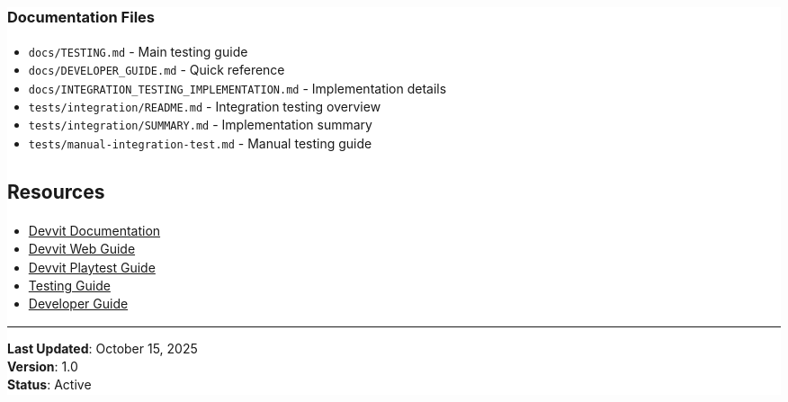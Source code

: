 
### Documentation Files

- `docs/TESTING.md` - Main testing guide
- `docs/DEVELOPER_GUIDE.md` - Quick reference
- `docs/INTEGRATION_TESTING_IMPLEMENTATION.md` - Implementation details
- `tests/integration/README.md` - Integration testing overview
- `tests/integration/SUMMARY.md` - Implementation summary
- `tests/manual-integration-test.md` - Manual testing guide

## Resources

- [Devvit Documentation](https://developers.reddit.com/docs)
- [Devvit Web Guide](https://developers.reddit.com/docs/capabilities/devvit-web)
- [Devvit Playtest Guide](https://developers.reddit.com/docs/guides/tools/playtest)
- [Testing Guide](TESTING.md)
- [Developer Guide](DEVELOPER_GUIDE.md)

---

**Last Updated**: October 15, 2025  
**Version**: 1.0  
**Status**: Active
